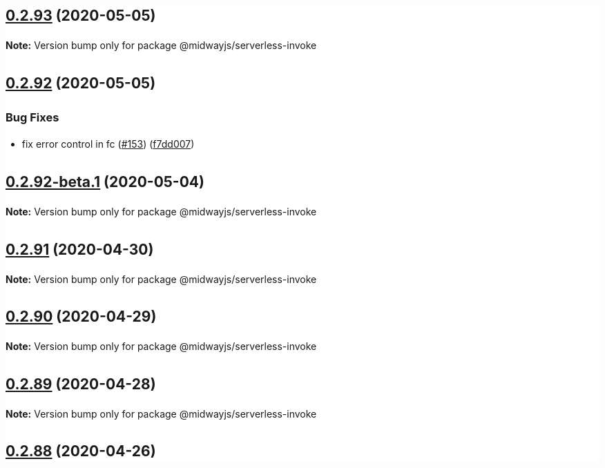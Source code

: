 



## [0.2.93](https://github.com/midwayjs/midway-faas/compare/v0.2.92...v0.2.93) (2020-05-05)

**Note:** Version bump only for package @midwayjs/serverless-invoke





## [0.2.92](https://github.com/midwayjs/midway-faas/compare/v0.2.91...v0.2.92) (2020-05-05)


### Bug Fixes

* fix error control in fc ([#153](https://github.com/midwayjs/midway-faas/issues/153)) ([f7dd007](https://github.com/midwayjs/midway-faas/commit/f7dd0070f9c1b7f07e628c8d2052d273a8133910))





## [0.2.92-beta.1](https://github.com/midwayjs/midway-faas/compare/v0.2.91...v0.2.92-beta.1) (2020-05-04)

**Note:** Version bump only for package @midwayjs/serverless-invoke





## [0.2.91](https://github.com/midwayjs/midway-faas/compare/v0.2.90...v0.2.91) (2020-04-30)

**Note:** Version bump only for package @midwayjs/serverless-invoke





## [0.2.90](https://github.com/midwayjs/midway-faas/compare/v0.2.89...v0.2.90) (2020-04-29)

**Note:** Version bump only for package @midwayjs/serverless-invoke





## [0.2.89](https://github.com/midwayjs/midway-faas/compare/v0.2.88...v0.2.89) (2020-04-28)

**Note:** Version bump only for package @midwayjs/serverless-invoke





## [0.2.88](https://github.com/midwayjs/midway-faas/compare/v0.2.87...v0.2.88) (2020-04-26)
